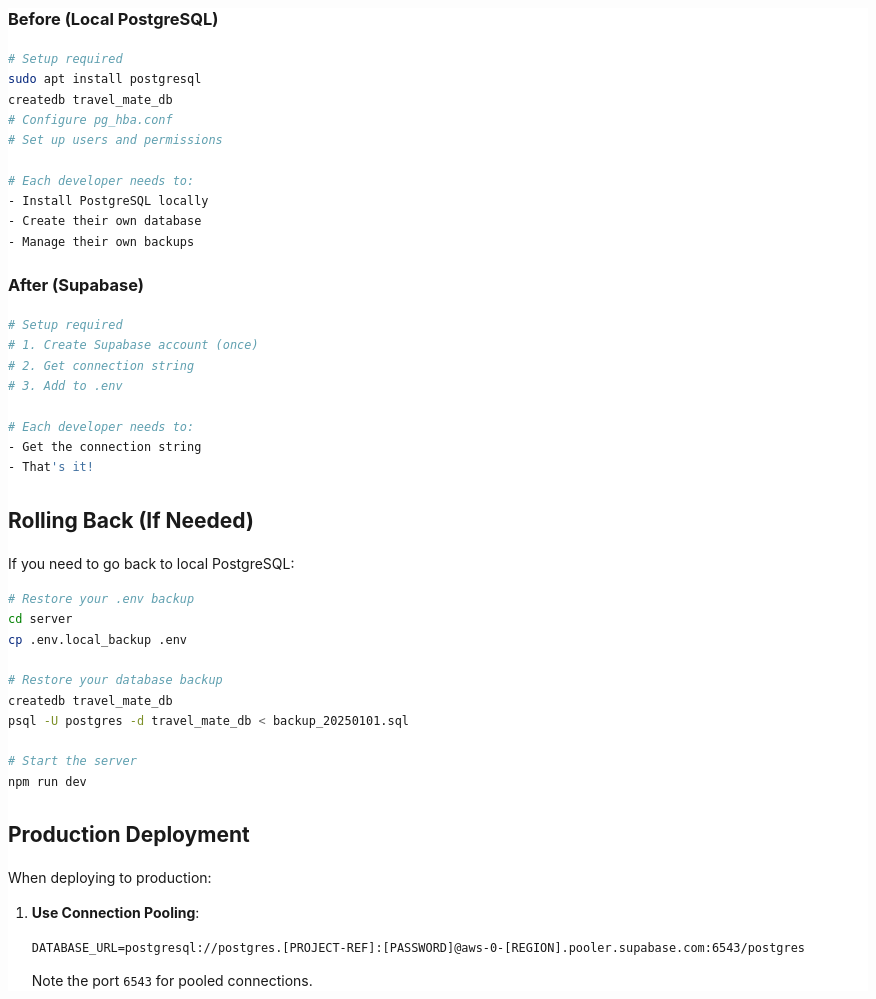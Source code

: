 ### Before (Local PostgreSQL)
```bash
# Setup required
sudo apt install postgresql
createdb travel_mate_db
# Configure pg_hba.conf
# Set up users and permissions

# Each developer needs to:
- Install PostgreSQL locally
- Create their own database
- Manage their own backups
```

### After (Supabase)
```bash
# Setup required
# 1. Create Supabase account (once)
# 2. Get connection string
# 3. Add to .env

# Each developer needs to:
- Get the connection string
- That's it!
```

## Rolling Back (If Needed)

If you need to go back to local PostgreSQL:

```bash
# Restore your .env backup
cd server
cp .env.local_backup .env

# Restore your database backup
createdb travel_mate_db
psql -U postgres -d travel_mate_db < backup_20250101.sql

# Start the server
npm run dev
```

## Production Deployment

When deploying to production:

1. **Use Connection Pooling**:
   ```
   DATABASE_URL=postgresql://postgres.[PROJECT-REF]:[PASSWORD]@aws-0-[REGION].pooler.supabase.com:6543/postgres
   ```
   Note the port `6543` for pooled connections.
